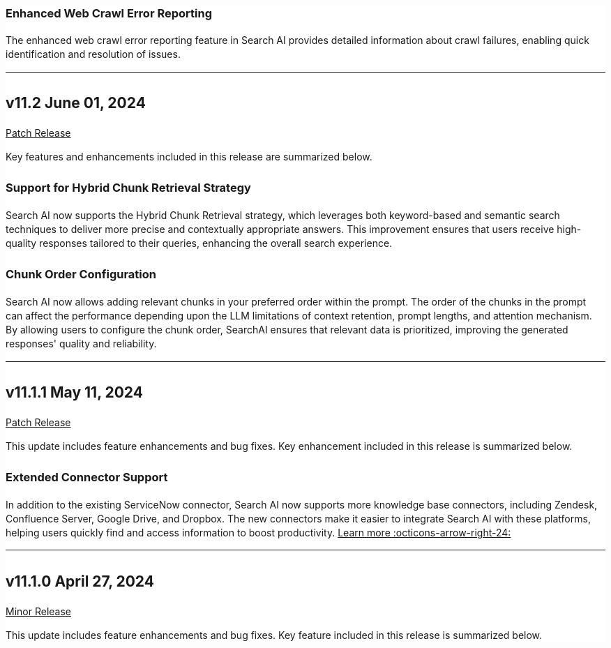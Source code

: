 ###  Enhanced Web Crawl Error Reporting

The enhanced web crawl error reporting feature in Search AI provides detailed information about crawl failures, enabling quick identification and resolution of issues. 


<hr>

## v11.2 June 01, 2024

<u>Patch Release</u>

Key features and enhancements included in this release are summarized below.

###  Support for Hybrid Chunk Retrieval Strategy

Search AI now supports the Hybrid Chunk Retrieval strategy, which leverages both keyword-based and semantic search techniques to deliver more precise and contextually appropriate answers. This improvement ensures that users receive high-quality responses tailored to their queries, enhancing the overall search experience.

###  Chunk Order Configuration 

Search AI now allows adding relevant chunks in your preferred order within the prompt. The order of the chunks in the prompt can affect the performance depending upon the LLM limitations of context retention, prompt lengths, and attention mechanism. By allowing users to configure the chunk order, SearchAI ensures that relevant data is prioritized, improving the generated responses' quality and reliability.

<hr>

## v11.1.1 May 11, 2024

<u>Patch Release</u>

This update includes feature enhancements and bug fixes. Key enhancement included in this release is summarized below.

### Extended Connector Support

In addition to the existing ServiceNow connector, Search AI now supports more knowledge base connectors, including Zendesk, Confluence Server, Google Drive, and Dropbox. The new connectors make it easier to integrate Search AI with these platforms, helping users quickly find and access information to boost productivity. [Learn more :octicons-arrow-right-24:](../../searchai/content-sources/connectors.md)

<hr>

## v11.1.0 April 27, 2024

<u>Minor Release</u>

This update includes feature enhancements and bug fixes. Key feature included in this release is summarized below.
